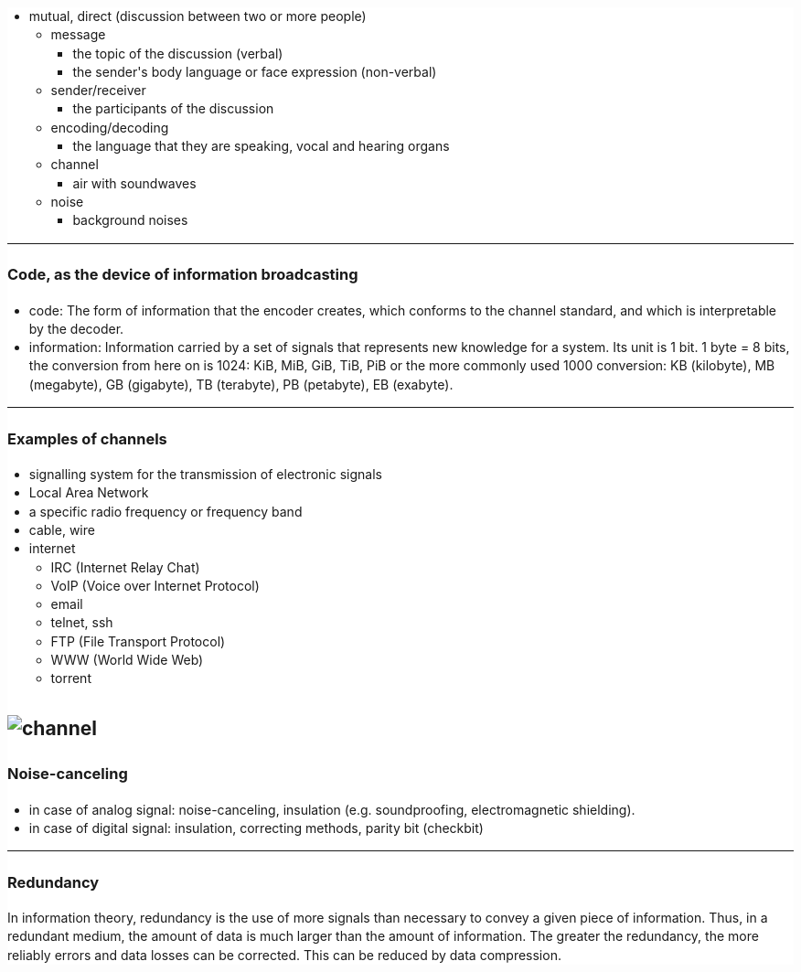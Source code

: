 - mutual, direct (discussion between two or more people)
	- message
		- the topic of the discussion (verbal)
		- the sender's body language or face expression (non-verbal)
	- sender/receiver
		- the participants of the discussion
	- encoding/decoding
		- the language that they are speaking, vocal and hearing organs
	- channel
		- air with soundwaves
	- noise
		- background noises
---
### Code, as the device of information broadcasting
- code: The form of information that the encoder creates, which conforms to the channel standard, and which is interpretable by the decoder.
- information: Information carried by a set of signals that represents new knowledge for a system. Its unit is 1 bit. 1 byte = 8 bits, the conversion from here on is 1024: KiB, MiB, GiB, TiB, PiB or the more commonly used 1000 conversion: KB (kilobyte), MB (megabyte), GB (gigabyte), TB (terabyte), PB (petabyte), EB (exabyte).
---
### Examples of channels
- signalling system for the transmission of electronic signals
- Local Area Network
- a specific radio frequency or frequency band
- cable, wire
- internet
	- IRC (Internet Relay Chat)
	- VoIP (Voice over Internet Protocol)
	- email
	- telnet, ssh
	- FTP (File Transport Protocol)
	- WWW (World Wide Web)
	- torrent

![channel](https://i.imgur.com/EwxjUWH.png)
---
### Noise-canceling
- in case of analog signal: noise-canceling, insulation (e.g. soundproofing, electromagnetic shielding).
- in case of digital signal: insulation, correcting methods, parity bit (checkbit)
---
### Redundancy 
In information theory, redundancy is the use of more signals than necessary to convey a given piece of information. Thus, in a redundant medium, the amount of data is much larger than the amount of information. The greater the redundancy, the more reliably errors and data losses can be corrected. This can be reduced by data compression.
